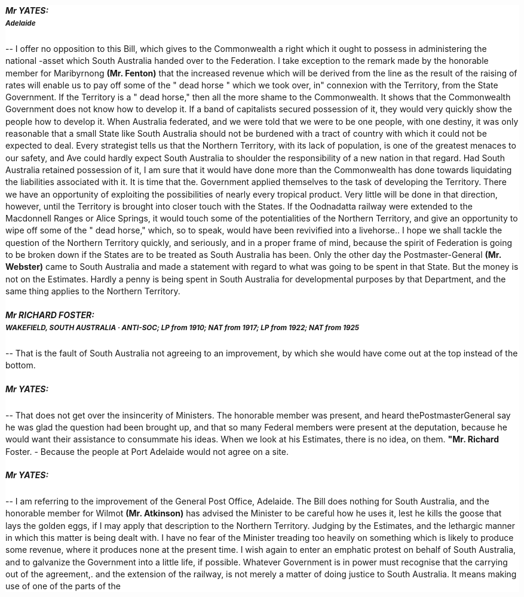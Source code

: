 ##### Mr YATES:<br><small class="text-muted">Adelaide</small>

--  I offer no opposition to this  Bill, which gives to the Commonwealth a right which it ought to possess in administering the national -asset which South Australia handed over to the Federation. I take exception to the remark made by the honorable member for Maribyrnong  **(Mr. Fenton)**  that the increased revenue which will be derived from the line as the result of the raising of rates will enable us to pay off some of the " dead horse " which we took over, in" connexion with the Territory, from the State Government. If the Territory is a " dead horse," then all the more shame to the Commonwealth. It shows that the Commonwealth Government does not know how to develop it. If a band of capitalists secured possession of it, they would very quickly show the people how to develop it. When Australia federated, and we were told that we were to be one people, with one destiny, it was only reasonable that a small State like South Australia should not be burdened with a tract of country with which it could not be expected to deal. Every strategist tells us that the Northern Territory, with its lack of population, is one of the greatest menaces to our safety, and Ave could hardly expect South Australia to shoulder the responsibility of a new nation in that regard. Had South Australia retained possession of it, I am sure that it would have done more than the Commonwealth has done towards liquidating the liabilities associated with it. It is time that the. Government applied themselves to the task of developing the Territory. There we have an opportunity of exploiting the possibilities of nearly every tropical product. Very little will be done in that direction, however, until the Territory is brought into closer touch with the States. If the Oodnadatta railway were extended to the Macdonnell Ranges or Alice Springs, it would touch some of the potentialities of the Northern Territory, and give an opportunity to wipe off some of the " dead horse," which, so to speak, would have been revivified into a livehorse.. I hope we shall tackle the question of the Northern Territory quickly, and seriously, and in a proper frame of mind, because the spirit of Federation is going to be broken down if the States are to be treated as South Australia has been. Only the other day the Postmaster-General  **(Mr. Webster)**  came to South Australia and made a statement with regard to what was going to be spent in that State. But the money is not on the Estimates. Hardly a penny is being spent in South Australia for developmental purposes by that Department, and the same thing applies to the Northern Territory. 

##### Mr RICHARD FOSTER:<br><small class="text-muted">WAKEFIELD, SOUTH AUSTRALIA &middot; ANTI-SOC; LP from 1910; NAT from 1917; LP from 1922; NAT from 1925</small>

--  That is the fault of South Australia not agreeing to an improvement, by which she would have come out at the top instead of the bottom. 

##### Mr YATES:

-- That does not get over the insincerity of Ministers. The honorable member was present, and heard thePostmasterGeneral say he was glad the question had been brought up, and that so many Federal members were present at the deputation, because he would want their assistance to consummate his ideas. When we look at his Estimates, there is no idea, on them.  **"Mr. Richard**  Foster.  -  Because the people at Port Adelaide would not agree on a site. 

##### Mr YATES:

-- I am referring to the improvement of the General Post Office, Adelaide. The Bill does nothing for South Australia, and the honorable member for Wilmot  **(Mr. Atkinson)**  has advised the Minister to be careful how he uses it, lest he kills the goose that lays the golden eggs, if I may apply that description to the Northern Territory. Judging by the Estimates, and the lethargic manner in which this matter is being dealt with. I have no fear of the Minister treading too heavily on something which is likely to produce some revenue, where it produces none at the present time. I  wish again to enter an emphatic protest on behalf of South Australia, and to galvanize the Government into a little life, if possible. Whatever Government is in power must recognise that the carrying out of the agreement,. and the extension of the railway, is not merely a matter of doing justice to South Australia. It means making use of one of the parts of the 
